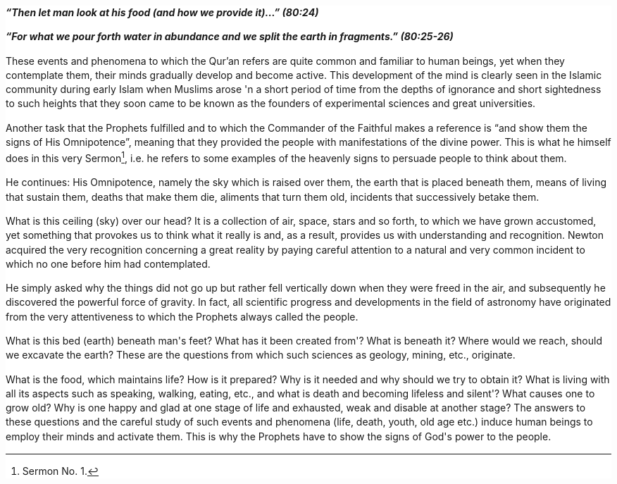 ***“Then let man look at his food (and how we provide it)...” (80:24)***

***“For what we pour forth water in abundance and we split the earth in
fragments.” (80:25-26)***

These events and phenomena to which the Qur’an refers are quite common
and familiar to human beings, yet when they contemplate them, their
minds gradually develop and become active. This development of the mind
is clearly seen in the Islamic community during early Islam when Muslims
arose 'n a short period of time from the depths of ignorance and short
sightedness to such heights that they soon came to be known as the
founders of experimental sciences and great universities.

Another task that the Prophets fulfilled and to which the Commander of
the Faithful makes a reference is “and show them the signs of His
Omnipotence”, meaning that they provided the people with manifestations
of the divine power. This is what he himself does in this very
Sermon[^1], i.e. he refers to some examples of the heavenly signs to
persuade people to think about them.

He continues: His Omnipotence, namely the sky which is raised over them,
the earth that is placed beneath them, means of living that sustain
them, deaths that make them die, aliments that turn them old, incidents
that successively betake them.

What is this ceiling (sky) over our head? It is a collection of air,
space, stars and so forth, to which we have grown accustomed, yet
something that provokes us to think what it really is and, as a result,
provides us with understanding and recognition. Newton acquired the very
recognition concerning a great reality by paying careful attention to a
natural and very common incident to which no one before him had
contemplated.

He simply asked why the things did not go up but rather fell vertically
down when they were freed in the air, and subsequently he discovered the
powerful force of gravity. In fact, all scientific progress and
developments in the field of astronomy have originated from the very
attentiveness to which the Prophets always called the people.

What is this bed (earth) beneath man's feet? What has it been created
from'? What is beneath it? Where would we reach, should we excavate the
earth? These are the questions from which such sciences as geology,
mining, etc., originate.

What is the food, which maintains life? How is it prepared? Why is it
needed and why should we try to obtain it? What is living with all its
aspects such as speaking, walking, eating, etc., and what is death and
becoming lifeless and silent'? What causes one to grow old? Why is one
happy and glad at one stage of life and exhausted, weak and disable at
another stage? The answers to these questions and the careful study of
such events and phenomena (life, death, youth, old age etc.) induce
human beings to employ their minds and activate them. This is why the
Prophets have to show the signs of God's power to the people.

[^1]: Sermon No. 1.


